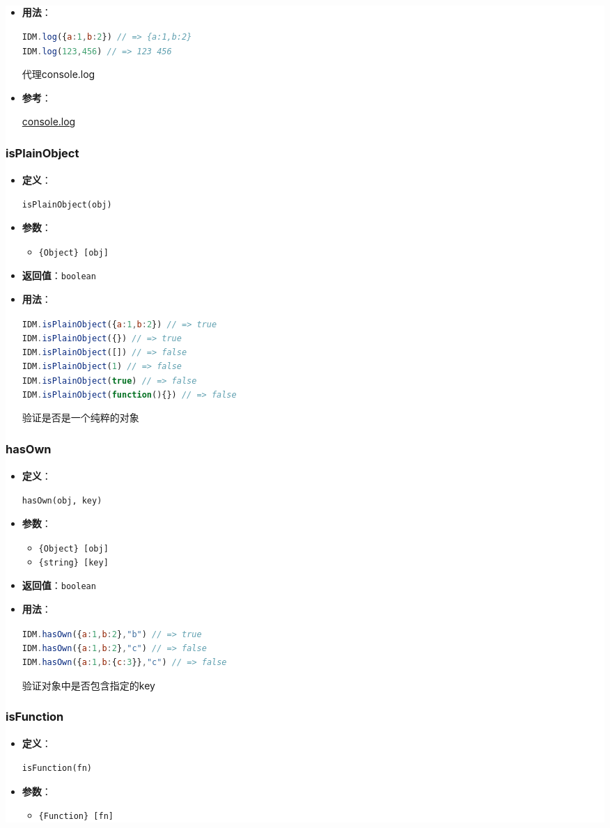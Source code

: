 - **用法**：
  ``` js
  IDM.log({a:1,b:2}) // => {a:1,b:2}
  IDM.log(123,456) // => 123 456
  ```
  代理console.log
- **参考**：

  [console.log](https://developer.mozilla.org/en-US/docs/Web/API/console/log)

### isPlainObject
- **定义**：

  `isPlainObject(obj)`

- **参数**：
  - `{Object} [obj]`

- **返回值**：`boolean`

- **用法**：
  ``` js
  IDM.isPlainObject({a:1,b:2}) // => true
  IDM.isPlainObject({}) // => true
  IDM.isPlainObject([]) // => false
  IDM.isPlainObject(1) // => false
  IDM.isPlainObject(true) // => false
  IDM.isPlainObject(function(){}) // => false
  ```
  验证是否是一个纯粹的对象
### hasOwn
- **定义**：

  `hasOwn(obj, key)`

- **参数**：
  - `{Object} [obj]`
  - `{string} [key]`

- **返回值**：`boolean`

- **用法**：
  ``` js
  IDM.hasOwn({a:1,b:2},"b") // => true
  IDM.hasOwn({a:1,b:2},"c") // => false
  IDM.hasOwn({a:1,b:{c:3}},"c") // => false
  ```
  验证对象中是否包含指定的key
### isFunction
- **定义**：

  `isFunction(fn)`

- **参数**：
  - `{Function} [fn]`
